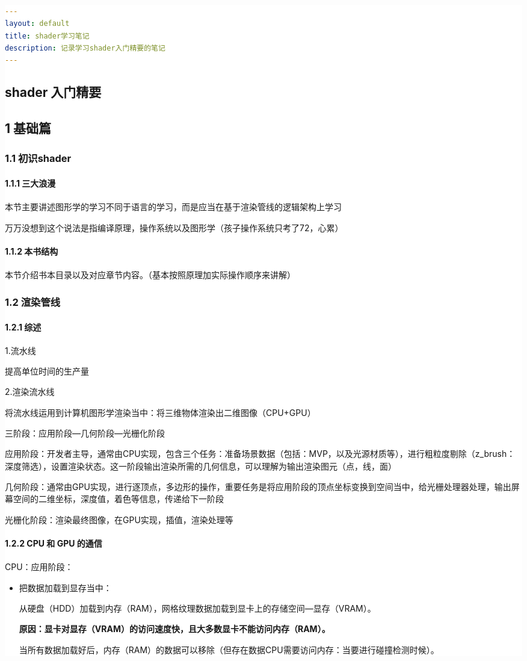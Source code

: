 ```yaml
---
layout: default
title: shader学习笔记
description: 记录学习shader入门精要的笔记
---
```


## shader 入门精要

## 1 基础篇

### 1.1 初识shader

#### 1.1.1 三大浪漫

本节主要讲述图形学的学习不同于语言的学习，而是应当在基于渲染管线的逻辑架构上学习

万万没想到这个说法是指编译原理，操作系统以及图形学（孩子操作系统只考了72，心累）

#### 1.1.2 本书结构

本节介绍书本目录以及对应章节内容。（基本按照原理加实际操作顺序来讲解）

### 1.2 渲染管线

#### 1.2.1 综述

1.流水线

提高单位时间的生产量

2.渲染流水线

将流水线运用到计算机图形学渲染当中：将三维物体渲染出二维图像（CPU+GPU）

三阶段：应用阶段—几何阶段—光栅化阶段

应用阶段：开发者主导，通常由CPU实现，包含三个任务：准备场景数据（包括：MVP，以及光源材质等），进行粗粒度剔除（z_brush：深度筛选），设置渲染状态。这一阶段输出渲染所需的几何信息，可以理解为输出渲染图元（点，线，面）

几何阶段：通常由GPU实现，进行逐顶点，多边形的操作，重要任务是将应用阶段的顶点坐标变换到空间当中，给光栅处理器处理，输出屏幕空间的二维坐标，深度值，着色等信息，传递给下一阶段

光栅化阶段：渲染最终图像，在GPU实现，插值，渲染处理等

#### 1.2.2 CPU 和 GPU 的通信

CPU：应用阶段：

- 把数据加载到显存当中：

  从硬盘（HDD）加载到内存（RAM），网格纹理数据加载到显卡上的存储空间—显存（VRAM）。

  **原因：显卡对显存（VRAM）的访问速度快，且大多数显卡不能访问内存（RAM）。**

  当所有数据加载好后，内存（RAM）的数据可以移除（但存在数据CPU需要访问内存：当要进行碰撞检测时候）。
